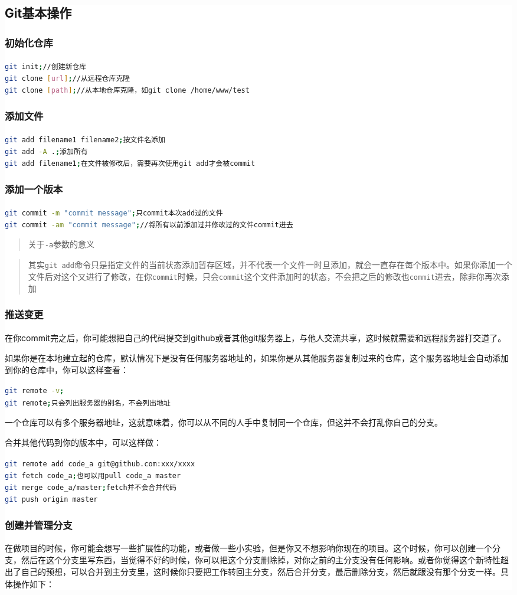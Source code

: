 
## Git基本操作

### 初始化仓库

```bash
git init;//创建新仓库
git clone [url];//从远程仓库克隆
git clone [path];//从本地仓库克隆，如git clone /home/www/test
```

### 添加文件

```bash
git add filename1 filename2;按文件名添加
git add -A .;添加所有
git add filename1;在文件被修改后，需要再次使用git add才会被commit
```

### 添加一个版本

```bash
git commit -m "commit message";只commit本次add过的文件
git commit -am "commit message";//将所有以前添加过并修改过的文件commit进去
```
> 关于`-a`参数的意义

> 其实`git add`命令只是指定文件的当前状态添加暂存区域，并不代表一个文件一时旦添加，就会一直存在每个版本中。如果你添加一个文件后对这个又进行了修改，在你`commit`时候，只会`commit`这个文件添加时的状态，不会把之后的修改也`commit`进去，除非你再次添加

### 推送变更

在你commit完之后，你可能想把自己的代码提交到github或者其他git服务器上，与他人交流共享，这时候就需要和远程服务器打交道了。

如果你是在本地建立起的仓库，默认情况下是没有任何服务器地址的，如果你是从其他服务器复制过来的仓库，这个服务器地址会自动添加到你的仓库中，你可以这样查看：

```bash
git remote -v;
git remote;只会列出服务器的别名，不会列出地址
```

一个仓库可以有多个服务器地址，这就意味着，你可以从不同的人手中复制同一个仓库，但这并不会打乱你自己的分支。


合并其他代码到你的版本中，可以这样做：

```bash
git remote add code_a git@github.com:xxx/xxxx
git fetch code_a;也可以用pull code_a master
git merge code_a/master;fetch并不会合并代码
git push origin master
```

### 创建并管理分支

在做项目的时候，你可能会想写一些扩展性的功能，或者做一些小实验，但是你又不想影响你现在的项目。这个时候，你可以创建一个分支，然后在这个分支里写东西，当觉得不好的时候，你可以把这个分支删除掉，对你之前的主分支没有任何影响。或者你觉得这个新特性超出了自己的预想，可以合并到主分支里，这时候你只要把工作转回主分支，然后合并分支，最后删除分支，然后就跟没有那个分支一样。具体操作如下：
